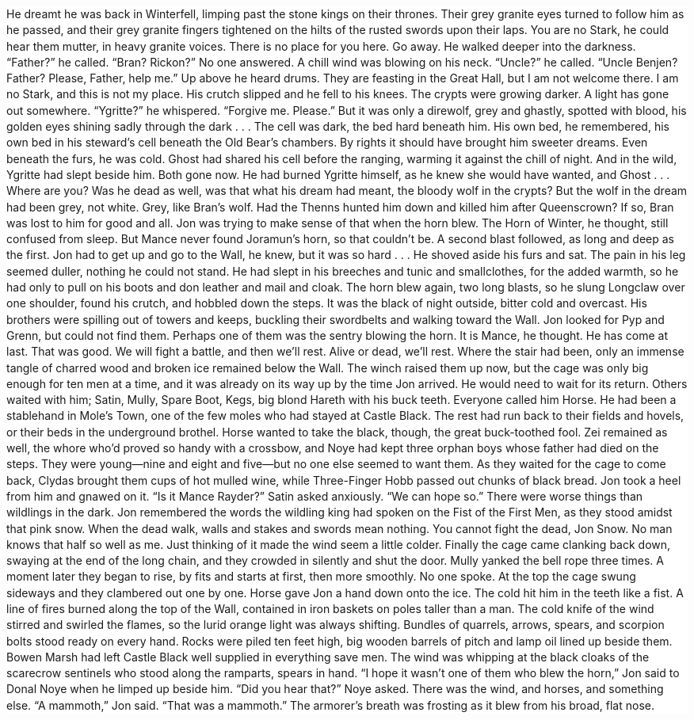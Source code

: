 He dreamt he was back in Winterfell, limping past the stone kings on their thrones. Their grey granite eyes turned to follow him as he passed, and their grey granite fingers tightened on the hilts of the rusted swords upon their laps. You are no Stark, he could hear them mutter, in heavy granite voices.
There is no place for you here. Go away. He walked deeper into the darkness. “Father?” he called. “Bran? Rickon?” No one answered. A chill wind was blowing on his neck. “Uncle?” he called. “Uncle Benjen? Father? Please, Father, help me.” Up above he heard drums. They are feasting in the Great Hall, but I am not welcome there. I am no Stark, and this is not my place. His crutch slipped and he fell to his knees. The crypts were growing darker. A light has gone out somewhere. “Ygritte?” he whispered. “Forgive me. Please.” But it was only a direwolf, grey and ghastly, spotted with blood, his golden eyes shining sadly through the dark . . .
The cell was dark, the bed hard beneath him. His own bed, he remembered, his own bed in his steward’s cell beneath the Old Bear’s chambers. By rights it should have brought him sweeter dreams. Even beneath the furs, he was cold. Ghost had shared his cell before the ranging, warming it against the chill of night. And in the wild, Ygritte had slept beside him. Both gone now. He had burned Ygritte himself, as he knew she would have wanted, and Ghost . . . Where are you? Was he dead as well, was that what his dream had meant, the bloody wolf in the crypts? But the wolf in the dream had been grey, not white. Grey, like Bran’s wolf. Had the Thenns hunted him down and killed him after Queenscrown? If so, Bran was lost to him for good and all.
Jon was trying to make sense of that when the horn blew.
The Horn of Winter, he thought, still confused from sleep. But Mance never found Joramun’s horn, so that couldn’t be. A second blast followed, as long and deep as the first. Jon had to get up and go to the Wall, he knew, but it was so hard . . .
He shoved aside his furs and sat. The pain in his leg seemed duller, nothing he could not stand. He had slept in his breeches and tunic and smallclothes, for the added warmth, so he had only to pull on his boots and don leather and mail and cloak. The horn blew again, two long blasts, so he slung Longclaw over one shoulder, found his crutch, and hobbled down the steps.
It was the black of night outside, bitter cold and overcast. His brothers were spilling out of towers and keeps, buckling their swordbelts and walking toward the Wall. Jon looked for Pyp and Grenn, but could not find them. Perhaps one of them was the sentry blowing the horn. It is Mance, he thought. He has come at last. That was good. We will fight a battle, and then we’ll rest. Alive or dead, we’ll rest.
Where the stair had been, only an immense tangle of charred wood and broken ice remained below the Wall. The winch raised them up now, but the cage was only big enough for ten men at a time, and it was already on its way up by the time Jon arrived. He would need to wait for its return. Others waited with him; Satin, Mully, Spare Boot, Kegs, big blond Hareth with his buck teeth. Everyone called him Horse. He had been a stablehand in Mole’s Town, one of the few moles who had stayed at Castle Black. The rest had run back to their fields and hovels, or their beds in the underground brothel.
Horse wanted to take the black, though, the great buck-toothed fool. Zei remained as well, the whore who’d proved so handy with a crossbow, and Noye had kept three orphan boys whose father had died on the steps. They were young—nine and eight and five—but no one else seemed to want them.
As they waited for the cage to come back, Clydas brought them cups of hot mulled wine, while Three-Finger Hobb passed out chunks of black bread. Jon took a heel from him and gnawed on it.
“Is it Mance Rayder?” Satin asked anxiously.
“We can hope so.” There were worse things than wildlings in the dark.
Jon remembered the words the wildling king had spoken on the Fist of the First Men, as they stood amidst that pink snow. When the dead walk, walls and stakes and swords mean nothing. You cannot fight the dead, Jon Snow.
No man knows that half so well as me. Just thinking of it made the wind seem a little colder.
Finally the cage came clanking back down, swaying at the end of the long chain, and they crowded in silently and shut the door.
Mully yanked the bell rope three times. A moment later they began to rise, by fits and starts at first, then more smoothly. No one spoke. At the top the cage swung sideways and they clambered out one by one. Horse gave Jon a hand down onto the ice. The cold hit him in the teeth like a fist.
A line of fires burned along the top of the Wall, contained in iron baskets on poles taller than a man. The cold knife of the wind stirred and swirled the flames, so the lurid orange light was always shifting. Bundles of quarrels, arrows, spears, and scorpion bolts stood ready on every hand.
Rocks were piled ten feet high, big wooden barrels of pitch and lamp oil lined up beside them. Bowen Marsh had left Castle Black well supplied in everything save men. The wind was whipping at the black cloaks of the scarecrow sentinels who stood along the ramparts, spears in hand. “I hope it wasn’t one of them who blew the horn,” Jon said to Donal Noye when he limped up beside him.
“Did you hear that?” Noye asked.
There was the wind, and horses, and something else. “A mammoth,” Jon said. “That was a mammoth.”
The armorer’s breath was frosting as it blew from his broad, flat nose.